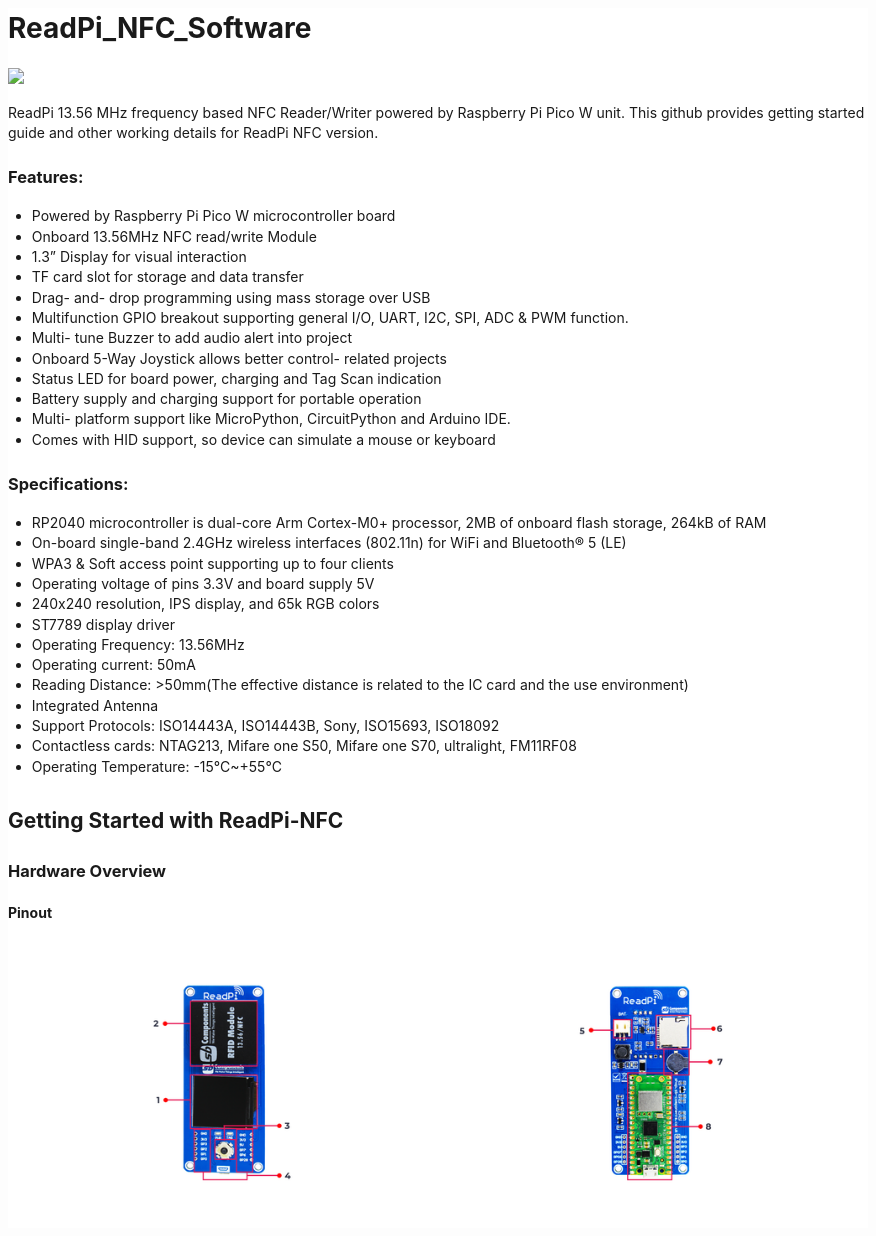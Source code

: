 # ReadPi_NFC_Software
<img src="https://github.com/sbcshop/ReadPi_RFID_Software/blob/main/images/banner.jpg">

ReadPi 13.56 MHz frequency based NFC Reader/Writer powered by Raspberry Pi Pico W unit. 
This github provides getting started guide and other working details for ReadPi NFC version.

### Features:
- Powered by Raspberry Pi Pico W microcontroller  board 
- Onboard 13.56MHz NFC read/write Module
- 1.3” Display for visual interaction
- TF card slot for storage and data transfer
- Drag- and- drop programming using mass storage over USB
- Multifunction GPIO breakout supporting general I/O, UART, I2C, SPI, ADC & PWM function.
- Multi- tune Buzzer to add audio alert into project
- Onboard 5-Way Joystick allows better control- related projects
- Status LED for board power, charging and Tag Scan indication 
- Battery supply and charging support for portable operation
- Multi- platform support like MicroPython, CircuitPython and Arduino IDE.
- Comes with HID support, so device can simulate a mouse or keyboard 

### Specifications:
- RP2040 microcontroller is dual-core Arm Cortex-M0+ processor, 2MB of onboard flash storage, 264kB of RAM
- On-board single-band 2.4GHz wireless interfaces (802.11n) for WiFi and Bluetooth® 5 (LE)
- WPA3 & Soft access point supporting up to four clients
- Operating voltage of pins 3.3V and board supply 5V
- 240x240 resolution, IPS display, and 65k RGB colors
- ST7789 display driver
- Operating Frequency: 13.56MHz
- Operating current: 50mA
- Reading Distance: >50mm(The effective distance is related to the IC card and the use environment)
- Integrated Antenna
- Support Protocols: ISO14443A, ISO14443B, Sony, ISO15693, ISO18092
- Contactless cards: NTAG213, Mifare one S50, Mifare one S70, ultralight, FM11RF08
- Operating Temperature: -15°C~+55°C

## Getting Started with ReadPi-NFC
### Hardware Overview
#### Pinout
<img src="https://github.com/sbcshop/ReadPi_NFC_Software/blob/main/images/ReadPi_NFC%20PINOUT.jpg">
